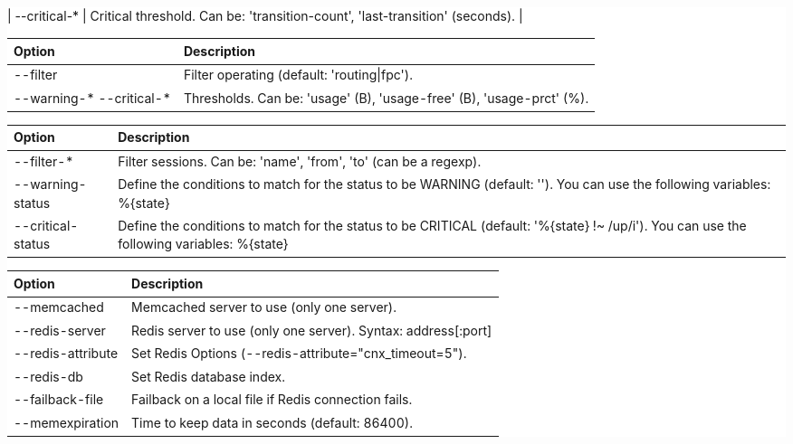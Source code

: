 | --critical-*      | Critical threshold. Can be: 'transition-count', 'last-transition' (seconds).                                                                 |

</TabItem>
<TabItem value="Memory-Routing" label="Memory-Routing">

| Option                   | Description                                                             |
|:-------------------------|:------------------------------------------------------------------------|
| --filter                 | Filter operating (default: 'routing\|fpc').                             |
| --warning-* --critical-* | Thresholds. Can be: 'usage' (B), 'usage-free' (B), 'usage-prct' (%).    |

</TabItem>
<TabItem value="Rsvp-Session-Status" label="Rsvp-Session-Status">

| Option            | Description                                                                                                                                   |
|:------------------|:----------------------------------------------------------------------------------------------------------------------------------------------|
| --filter-*        | Filter sessions. Can be: 'name', 'from', 'to' (can be a regexp).                                                                              |
| --warning-status  | Define the conditions to match for the status to be WARNING (default: ''). You can use the following variables: %{state}                      |
| --critical-status | Define the conditions to match for the status to be CRITICAL (default: '%{state} !~ /up/i'). You can use the following variables: %{state}    |

</TabItem>
<TabItem value="Traffic-*" label="Traffic-*">

| Option                                          | Description                                                                                                                                                                                                                                                                                                                                                                                                                                                      |
|:------------------------------------------------|:-----------------------------------------------------------------------------------------------------------------------------------------------------------------------------------------------------------------------------------------------------------------------------------------------------------------------------------------------------------------------------------------------------------------------------------------------------------------|
| --memcached                                     | Memcached server to use (only one server).                                                                                                                                                                                                                                                                                                                                                                                                                       |
| --redis-server                                  | Redis server to use (only one server). Syntax: address\[:port\]                                                                                                                                                                                                                                                                                                                                                                                                  |
| --redis-attribute                               | Set Redis Options (--redis-attribute="cnx\_timeout=5").                                                                                                                                                                                                                                                                                                                                                                                                          |
| --redis-db                                      | Set Redis database index.                                                                                                                                                                                                                                                                                                                                                                                                                                        |
| --failback-file                                 | Failback on a local file if Redis connection fails.                                                                                                                                                                                                                                                                                                                                                                                                              |
| --memexpiration                                 | Time to keep data in seconds (default: 86400).                                                                                                                                                                                                                                                                                                                                                                                                                   |